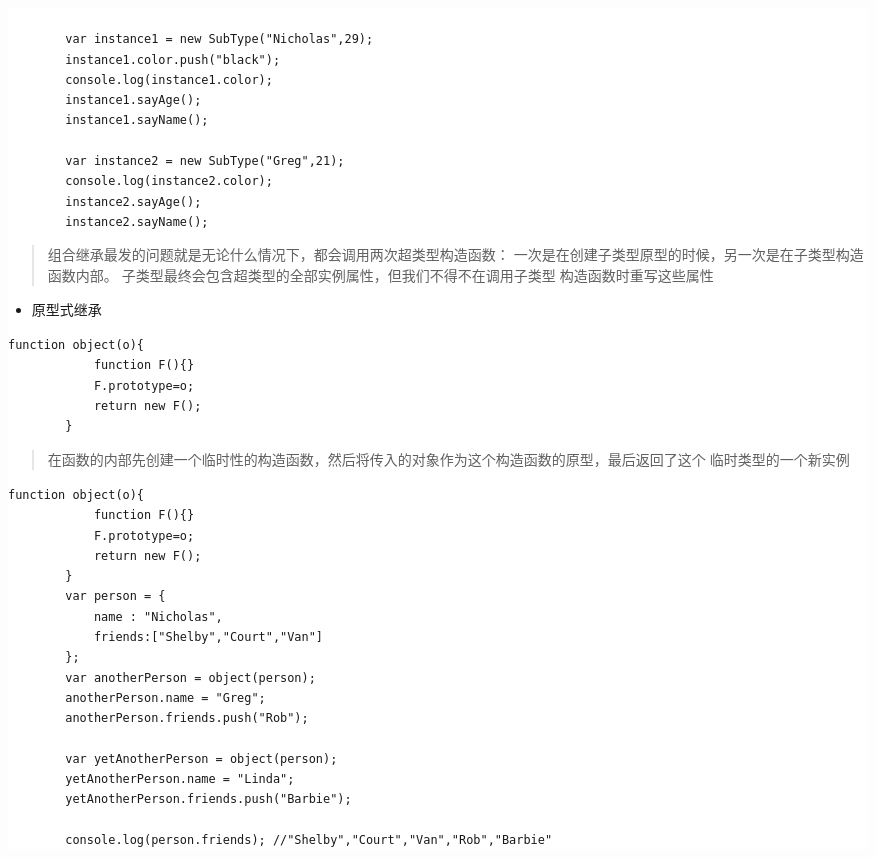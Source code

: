 ```

        var instance1 = new SubType("Nicholas",29);
        instance1.color.push("black");
        console.log(instance1.color);
        instance1.sayAge();
        instance1.sayName();

        var instance2 = new SubType("Greg",21);
        console.log(instance2.color);
        instance2.sayAge();
        instance2.sayName();
```

> 组合继承最发的问题就是无论什么情况下，都会调用两次超类型构造函数：
>     一次是在创建子类型原型的时候，另一次是在子类型构造函数内部。
>     子类型最终会包含超类型的全部实例属性，但我们不得不在调用子类型
>     构造函数时重写这些属性

- 原型式继承

      
```
function object(o){
            function F(){}
            F.prototype=o;
            return new F();
        }
```


> 在函数的内部先创建一个临时性的构造函数，然后将传入的对象作为这个构造函数的原型，最后返回了这个
>     临时类型的一个新实例


 
```
function object(o){
            function F(){}
            F.prototype=o;
            return new F();
        }
        var person = {
            name : "Nicholas",
            friends:["Shelby","Court","Van"]
        };
        var anotherPerson = object(person);
        anotherPerson.name = "Greg";
        anotherPerson.friends.push("Rob");

        var yetAnotherPerson = object(person);
        yetAnotherPerson.name = "Linda";
        yetAnotherPerson.friends.push("Barbie");

        console.log(person.friends); //"Shelby","Court","Van","Rob","Barbie"
```
